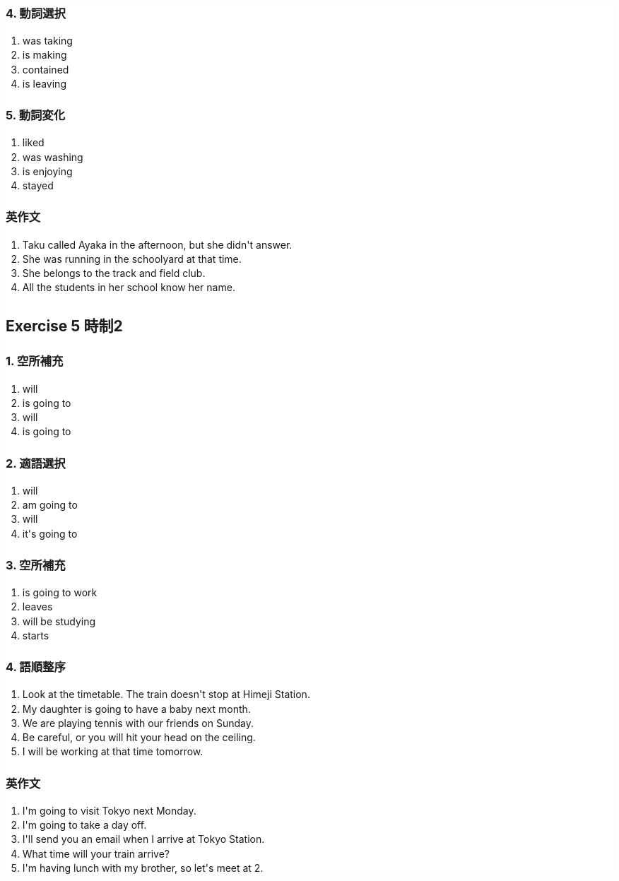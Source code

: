 ### 4. 動詞選択
1) was taking  
2) is making  
3) contained  
4) is leaving  

### 5. 動詞変化
1) liked  
2) was washing  
3) is enjoying  
4) stayed  

### 英作文
1) Taku called Ayaka in the afternoon, but she didn't answer.  
2) She was running in the schoolyard at that time.  
3) She belongs to the track and field club.  
4) All the students in her school know her name.

## Exercise 5 時制2

### 1. 空所補充
1) will  
2) is going to  
3) will  
4) is going to  

### 2. 適語選択
1) will  
2) am going to  
3) will  
4) it's going to  

### 3. 空所補充
1) is going to work  
2) leaves  
3) will be studying  
4) starts  

### 4. 語順整序
1) Look at the timetable. The train doesn't stop at Himeji Station.  
2) My daughter is going to have a baby next month.  
3) We are playing tennis with our friends on Sunday.  
4) Be careful, or you will hit your head on the ceiling.  
5) I will be working at that time tomorrow.

### 英作文
1) I'm going to visit Tokyo next Monday.  
2) I'm going to take a day off.  
3) I'll send you an email when I arrive at Tokyo Station.  
4) What time will your train arrive?  
5) I'm having lunch with my brother, so let's meet at 2.

